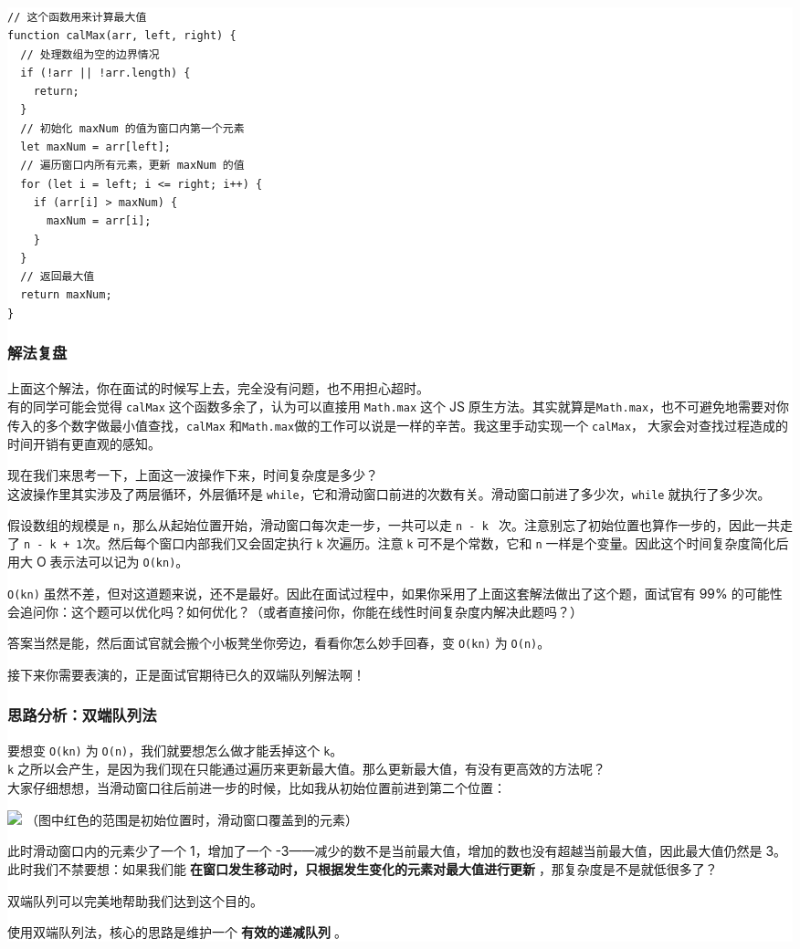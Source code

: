     // 这个函数用来计算最大值
    function calMax(arr, left, right) {
      // 处理数组为空的边界情况
      if (!arr || !arr.length) {
        return;
      }
      // 初始化 maxNum 的值为窗口内第一个元素
      let maxNum = arr[left];
      // 遍历窗口内所有元素，更新 maxNum 的值
      for (let i = left; i <= right; i++) {
        if (arr[i] > maxNum) {
          maxNum = arr[i];
        }
      }
      // 返回最大值
      return maxNum;
    }
    

### 解法复盘

上面这个解法，你在面试的时候写上去，完全没有问题，也不用担心超时。  
有的同学可能会觉得 `calMax` 这个函数多余了，认为可以直接用 `Math.max` 这个 JS
原生方法。其实就算是`Math.max`，也不可避免地需要对你传入的多个数字做最小值查找，`calMax`
和`Math.max`做的工作可以说是一样的辛苦。我这里手动实现一个 `calMax`， 大家会对查找过程造成的时间开销有更直观的感知。

现在我们来思考一下，上面这一波操作下来，时间复杂度是多少？  
这波操作里其实涉及了两层循环，外层循环是 `while`，它和滑动窗口前进的次数有关。滑动窗口前进了多少次，`while` 就执行了多少次。

假设数组的规模是 `n`，那么从起始位置开始，滑动窗口每次走一步，一共可以走 `n - k ` 次。注意别忘了初始位置也算作一步的，因此一共走了 `n -
k + 1`次。然后每个窗口内部我们又会固定执行 `k` 次遍历。注意 `k` 可不是个常数，它和 `n` 一样是个变量。因此这个时间复杂度简化后用大 O
表示法可以记为 `O(kn)`。

`O(kn)` 虽然不差，但对这道题来说，还不是最好。因此在面试过程中，如果你采用了上面这套解法做出了这个题，面试官有 99%
的可能性会追问你：这个题可以优化吗？如何优化？（或者直接问你，你能在线性时间复杂度内解决此题吗？）

答案当然是能，然后面试官就会搬个小板凳坐你旁边，看看你怎么妙手回春，变 `O(kn)` 为 `O(n)`。

接下来你需要表演的，正是面试官期待已久的双端队列解法啊！

### 思路分析：双端队列法

要想变 `O(kn)` 为 `O(n)`，我们就要想怎么做才能丢掉这个 `k`。  
`k` 之所以会产生，是因为我们现在只能通过遍历来更新最大值。那么更新最大值，有没有更高效的方法呢？  
大家仔细想想，当滑动窗口往后前进一步的时候，比如我从初始位置前进到第二个位置：

![](assets\13\6.image)
（图中红色的范围是初始位置时，滑动窗口覆盖到的元素）

此时滑动窗口内的元素少了一个 1，增加了一个 -3——减少的数不是当前最大值，增加的数也没有超越当前最大值，因此最大值仍然是
3。此时我们不禁要想：如果我们能 **在窗口发生移动时，只根据发生变化的元素对最大值进行更新** ，那复杂度是不是就低很多了？

双端队列可以完美地帮助我们达到这个目的。

使用双端队列法，核心的思路是维护一个 **有效的递减队列** 。
